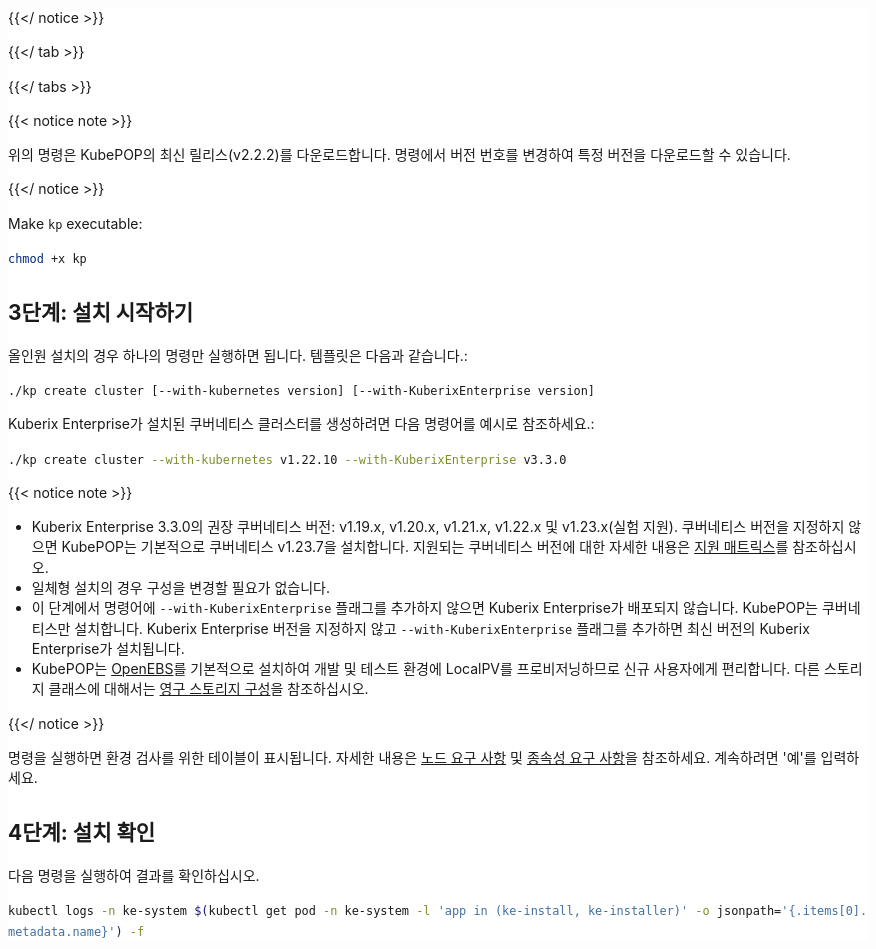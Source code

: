 {{</ notice >}} 

{{</ tab >}}

{{</ tabs >}}

{{< notice note >}}

위의 명령은 KubePOP의 최신 릴리스(v2.2.2)를 다운로드합니다. 명령에서 버전 번호를 변경하여 특정 버전을 다운로드할 수 있습니다.

{{</ notice >}} 

Make `kp` executable:

```bash
chmod +x kp
```

## 3단계: 설치 시작하기

올인원 설치의 경우 하나의 명령만 실행하면 됩니다. 템플릿은 다음과 같습니다.:

```bash
./kp create cluster [--with-kubernetes version] [--with-KuberixEnterprise version]
```

Kuberix Enterprise가 설치된 쿠버네티스 클러스터를 생성하려면 다음 명령어를 예시로 참조하세요.:

```bash
./kp create cluster --with-kubernetes v1.22.10 --with-KuberixEnterprise v3.3.0
```

{{< notice note >}}

- Kuberix Enterprise 3.3.0의 권장 쿠버네티스 버전: v1.19.x, v1.20.x, v1.21.x, v1.22.x 및 v1.23.x(실험 지원). 쿠버네티스 버전을 지정하지 않으면 KubePOP는 기본적으로 쿠버네티스 v1.23.7을 설치합니다. 지원되는 쿠버네티스 버전에 대한 자세한 내용은 [지원 매트릭스](../../installing-on-linux/introduction/kubekey/#support-matrix)를 참조하십시오.
- 일체형 설치의 경우 구성을 변경할 필요가 없습니다.
- 이 단계에서 명령어에 `--with-KuberixEnterprise` 플래그를 추가하지 않으면 Kuberix Enterprise가 배포되지 않습니다. KubePOP는 쿠버네티스만 설치합니다. Kuberix Enterprise 버전을 지정하지 않고 `--with-KuberixEnterprise` 플래그를 추가하면 최신 버전의 Kuberix Enterprise가 설치됩니다.
- KubePOP는 [OpenEBS](https://openebs.io/)를 기본적으로 설치하여 개발 및 테스트 환경에 LocalPV를 프로비저닝하므로 신규 사용자에게 편리합니다. 다른 스토리지 클래스에 대해서는 [영구 스토리지 구성](../../installing-on-linux/persistent-storage-configurations/understand-persistent-storage/)을 참조하십시오.

{{</ notice >}}

명령을 실행하면 환경 검사를 위한 테이블이 표시됩니다. 자세한 내용은 [노드 요구 사항](#node-requirements) 및 [종속성 요구 사항](#dependency-requirements)을 참조하세요. 계속하려면 '예'를 입력하세요.

## 4단계: 설치 확인

다음 명령을 실행하여 결과를 확인하십시오.

```bash
kubectl logs -n ke-system $(kubectl get pod -n ke-system -l 'app in (ke-install, ke-installer)' -o jsonpath='{.items[0].metadata.name}') -f
```
